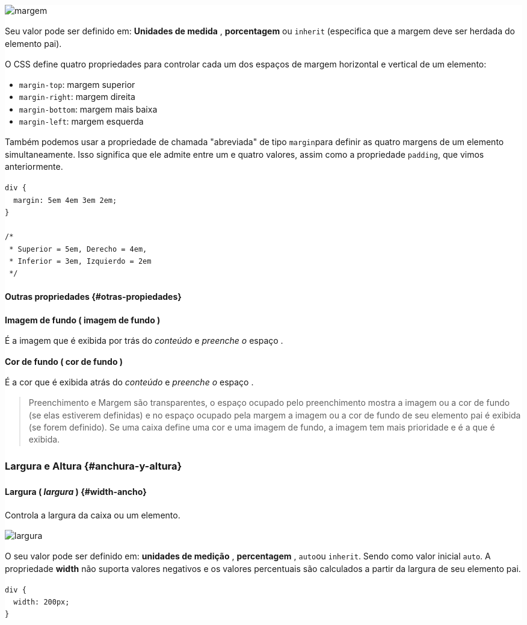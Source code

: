 ![margem](http://image.ibb.co/hH9LgG/margin.png)

Seu valor pode ser definido em: **Unidades de medida** , **porcentagem** ou `inherit` \(especifica que a margem deve ser herdada do elemento pai\).

O CSS define quatro propriedades para controlar cada um dos espaços de margem horizontal e vertical de um elemento:

* `margin-top`: margem superior
* `margin-right`: margem direita
* `margin-bottom`: margem mais baixa
* `margin-left`: margem esquerda

Também podemos usar a propriedade de chamada "abreviada" de tipo `margin`para definir as quatro margens de um elemento simultaneamente. Isso significa que ele admite entre um e quatro valores, assim como a propriedade `padding`, que vimos anteriormente.

```text
div {
  margin: 5em 4em 3em 2em;
}

/*
 * Superior = 5em, Derecho = 4em,
 * Inferior = 3em, Izquierdo = 2em
 */
```

#### Outras propriedades {#otras-propiedades}

**Imagem de fundo \( imagem de fundo \)**

É a imagem que é exibida por trás do _conteúdo_ e _preenche o_ espaço .

**Cor de fundo \( cor de fundo \)**

É a cor que é exibida atrás do _conteúdo_ e _preenche o_ espaço .

> Preenchimento e Margem são transparentes, o espaço ocupado pelo preenchimento mostra a imagem ou a cor de fundo \(se elas estiverem definidas\) e no espaço ocupado pela margem a imagem ou a cor de fundo de seu elemento pai é exibida \(se forem definido\). Se uma caixa define uma cor e uma imagem de fundo, a imagem tem mais prioridade e é a que é exibida.

### Largura e Altura {#anchura-y-altura}

#### Largura \( _largura_ \) {#width-ancho}

Controla a largura da caixa ou um elemento.

![largura](https://fotos.subefotos.com/ad307ef682632ca28282a778c74610b0o.png)

O seu valor pode ser definido em: **unidades de medição** , **percentagem** , `auto`ou `inherit`. Sendo como valor inicial `auto`. A propriedade **width** não suporta valores negativos e os valores percentuais são calculados a partir da largura de seu elemento pai.

```text
div {
  width: 200px;
}
```
